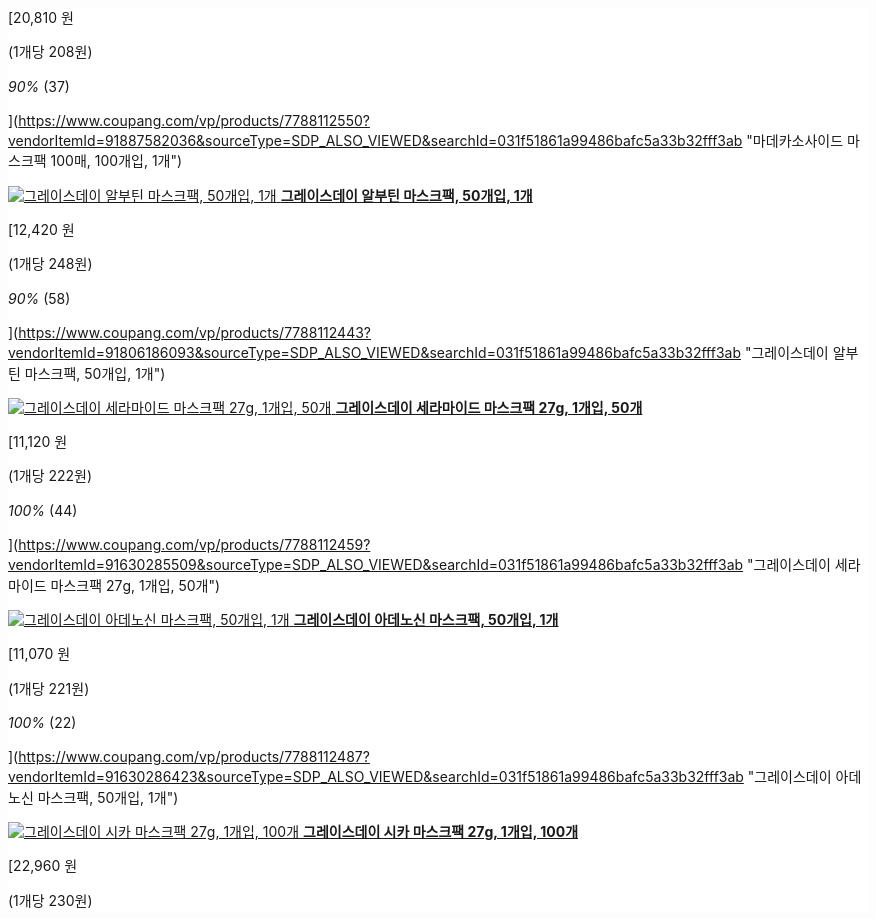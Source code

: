[20,810 원

(1개당 208원)

*90%* (37)

](https://www.coupang.com/vp/products/7788112550?vendorItemId=91887582036&sourceType=SDP_ALSO_VIEWED&searchId=031f51861a99486bafc5a33b32fff3ab "마데카소사이드 마스크팩 100매, 100개입, 1개")

 [![그레이스데이 알부틴 마스크팩, 50개입, 1개](https://thumbnail9.coupangcdn.com/thumbnails/remote/292x292ex/image/vendor_inventory/d412/fad8b0f0e44bf55684846e6563b50fc5f965660c407c718e8c921b60927e.jpg) **그레이스데이 알부틴 마스크팩, 50개입, 1개**](https://www.coupang.com/vp/products/7788112443?vendorItemId=91806186093&sourceType=SDP_ALSO_VIEWED&searchId=031f51861a99486bafc5a33b32fff3ab "그레이스데이 알부틴 마스크팩, 50개입, 1개")

[12,420 원

(1개당 248원)

*90%* (58)

](https://www.coupang.com/vp/products/7788112443?vendorItemId=91806186093&sourceType=SDP_ALSO_VIEWED&searchId=031f51861a99486bafc5a33b32fff3ab "그레이스데이 알부틴 마스크팩, 50개입, 1개")

 [![그레이스데이 세라마이드 마스크팩 27g, 1개입, 50개](https://thumbnail10.coupangcdn.com/thumbnails/remote/292x292ex/image/vendor_inventory/8217/63d75021d5651558d29363dd0526e38bdfe7b98000e57dbd91a12aca0b92.jpeg) **그레이스데이 세라마이드 마스크팩 27g, 1개입, 50개**](https://www.coupang.com/vp/products/7788112459?vendorItemId=91630285509&sourceType=SDP_ALSO_VIEWED&searchId=031f51861a99486bafc5a33b32fff3ab "그레이스데이 세라마이드 마스크팩 27g, 1개입, 50개")

[11,120 원

(1개당 222원)

*100%* (44)

](https://www.coupang.com/vp/products/7788112459?vendorItemId=91630285509&sourceType=SDP_ALSO_VIEWED&searchId=031f51861a99486bafc5a33b32fff3ab "그레이스데이 세라마이드 마스크팩 27g, 1개입, 50개")

 [![그레이스데이 아데노신 마스크팩, 50개입, 1개](https://thumbnail10.coupangcdn.com/thumbnails/remote/292x292ex/image/vendor_inventory/4b0b/4cd63d9bd9c28623c37db0b3807ef9d7d81988733fa4509962b7e1488bf6.jpeg) **그레이스데이 아데노신 마스크팩, 50개입, 1개**](https://www.coupang.com/vp/products/7788112487?vendorItemId=91630286423&sourceType=SDP_ALSO_VIEWED&searchId=031f51861a99486bafc5a33b32fff3ab "그레이스데이 아데노신 마스크팩, 50개입, 1개")

[11,070 원

(1개당 221원)

*100%* (22)

](https://www.coupang.com/vp/products/7788112487?vendorItemId=91630286423&sourceType=SDP_ALSO_VIEWED&searchId=031f51861a99486bafc5a33b32fff3ab "그레이스데이 아데노신 마스크팩, 50개입, 1개")

 [![그레이스데이 시카 마스크팩 27g, 1개입, 100개](https://thumbnail8.coupangcdn.com/thumbnails/remote/292x292ex/image/vendor_inventory/bced/2302226fe47ff30ac8c1264c554a8fd85a18dcffe6c82bf8f3e86801da04.jpeg) **그레이스데이 시카 마스크팩 27g, 1개입, 100개**](https://www.coupang.com/vp/products/7788112508?vendorItemId=91887577308&sourceType=SDP_ALSO_VIEWED&searchId=031f51861a99486bafc5a33b32fff3ab "그레이스데이 시카 마스크팩 27g, 1개입, 100개")

[22,960 원

(1개당 230원)

